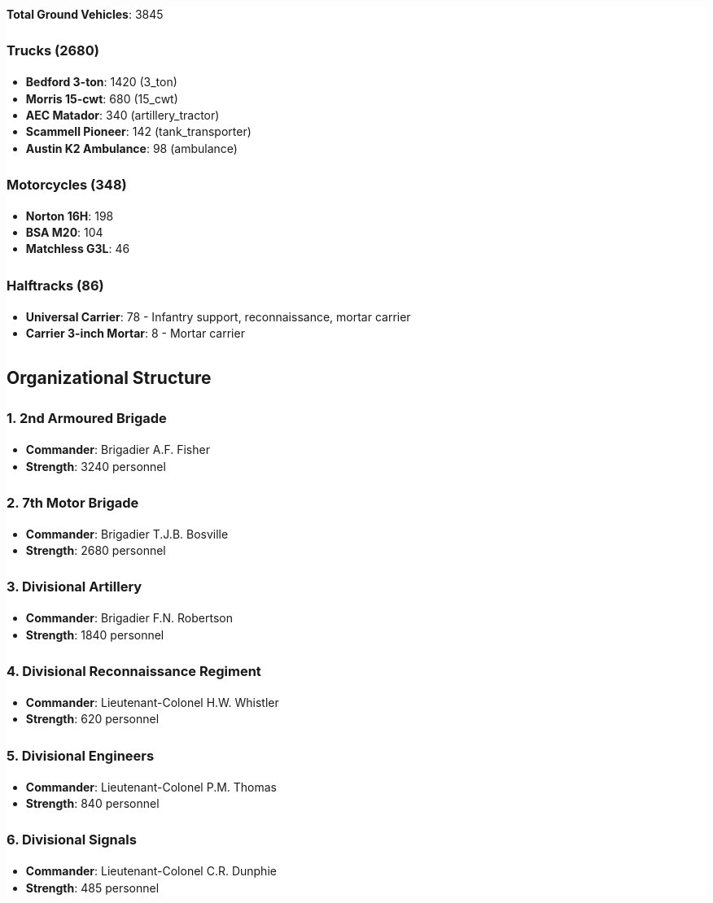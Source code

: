 **Total Ground Vehicles**: 3845

### Trucks (2680)

- **Bedford 3-ton**: 1420 (3_ton)
- **Morris 15-cwt**: 680 (15_cwt)
- **AEC Matador**: 340 (artillery_tractor)
- **Scammell Pioneer**: 142 (tank_transporter)
- **Austin K2 Ambulance**: 98 (ambulance)

### Motorcycles (348)

- **Norton 16H**: 198
- **BSA M20**: 104
- **Matchless G3L**: 46

### Halftracks (86)

- **Universal Carrier**: 78 - Infantry support, reconnaissance, mortar carrier
- **Carrier 3-inch Mortar**: 8 - Mortar carrier

## Organizational Structure

### 1. 2nd Armoured Brigade

- **Commander**:  Brigadier A.F. Fisher
- **Strength**: 3240 personnel

### 2. 7th Motor Brigade

- **Commander**:  Brigadier T.J.B. Bosville
- **Strength**: 2680 personnel

### 3. Divisional Artillery

- **Commander**:  Brigadier F.N. Robertson
- **Strength**: 1840 personnel

### 4. Divisional Reconnaissance Regiment

- **Commander**:  Lieutenant-Colonel H.W. Whistler
- **Strength**: 620 personnel

### 5. Divisional Engineers

- **Commander**:  Lieutenant-Colonel P.M. Thomas
- **Strength**: 840 personnel

### 6. Divisional Signals

- **Commander**:  Lieutenant-Colonel C.R. Dunphie
- **Strength**: 485 personnel
